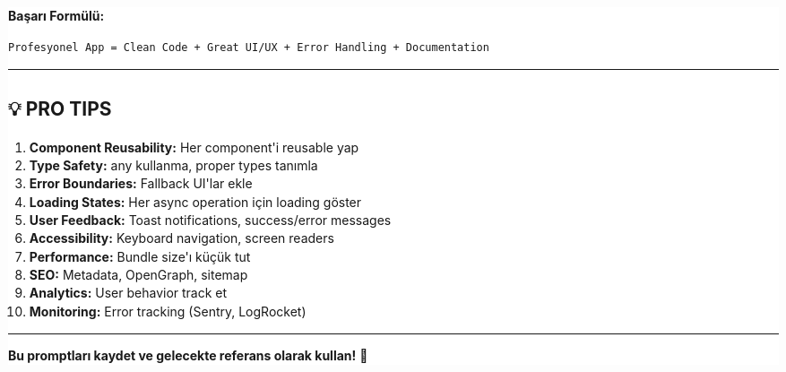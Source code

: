 **Başarı Formülü:**
```
Profesyonel App = Clean Code + Great UI/UX + Error Handling + Documentation
```

---

## 💡 PRO TIPS

1. **Component Reusability:** Her component'i reusable yap
2. **Type Safety:** any kullanma, proper types tanımla
3. **Error Boundaries:** Fallback UI'lar ekle
4. **Loading States:** Her async operation için loading göster
5. **User Feedback:** Toast notifications, success/error messages
6. **Accessibility:** Keyboard navigation, screen readers
7. **Performance:** Bundle size'ı küçük tut
8. **SEO:** Metadata, OpenGraph, sitemap
9. **Analytics:** User behavior track et
10. **Monitoring:** Error tracking (Sentry, LogRocket)

---

**Bu promptları kaydet ve gelecekte referans olarak kullan!** 🚀
